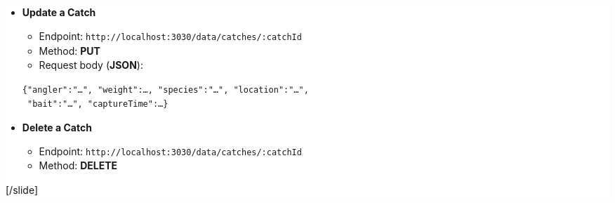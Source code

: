 
- **Update a Catch**
  * Endpoint: `http://localhost:3030/data/catches/:catchId`
  * Method: **PUT**
  * Request body (**JSON**): 
  ```
  {"angler":"…", "weight":…, "species":"…", "location":"…",
   "bait":"…", "captureTime":…}
  ```


- **Delete a Catch**
  * Endpoint: `http://localhost:3030/data/catches/:catchId`
  * Method: **DELETE**

[/slide]
